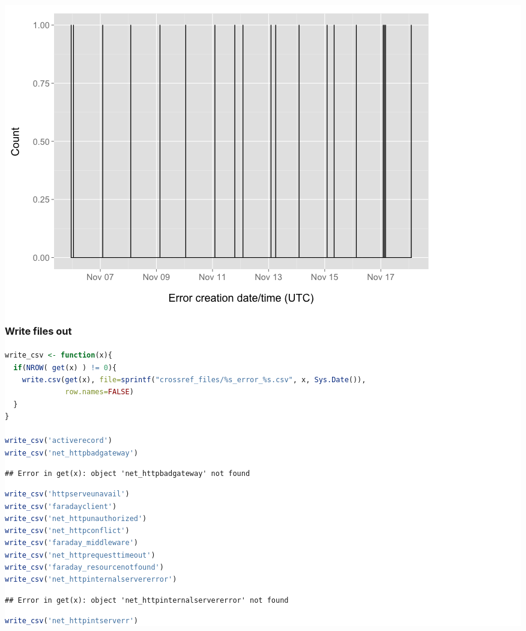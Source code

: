 ![plot of chunk unnamed-chunk-17](figure/unnamed-chunk-17-1.png) 

### Write files out


```r
write_csv <- function(x){
  if(NROW( get(x) ) != 0){
    write.csv(get(x), file=sprintf("crossref_files/%s_error_%s.csv", x, Sys.Date()),
              row.names=FALSE)
  }
}

write_csv('activerecord')
write_csv('net_httpbadgateway')
```

```
## Error in get(x): object 'net_httpbadgateway' not found
```

```r
write_csv('httpserveunavail')
write_csv('faradayclient')
write_csv('net_httpunauthorized')
write_csv('net_httpconflict')
write_csv('faraday_middleware')
write_csv('net_httprequesttimeout')
write_csv('faraday_resourcenotfound')
write_csv('net_httpinternalservererror')
```

```
## Error in get(x): object 'net_httpinternalservererror' not found
```

```r
write_csv('net_httpintserverr')
```
